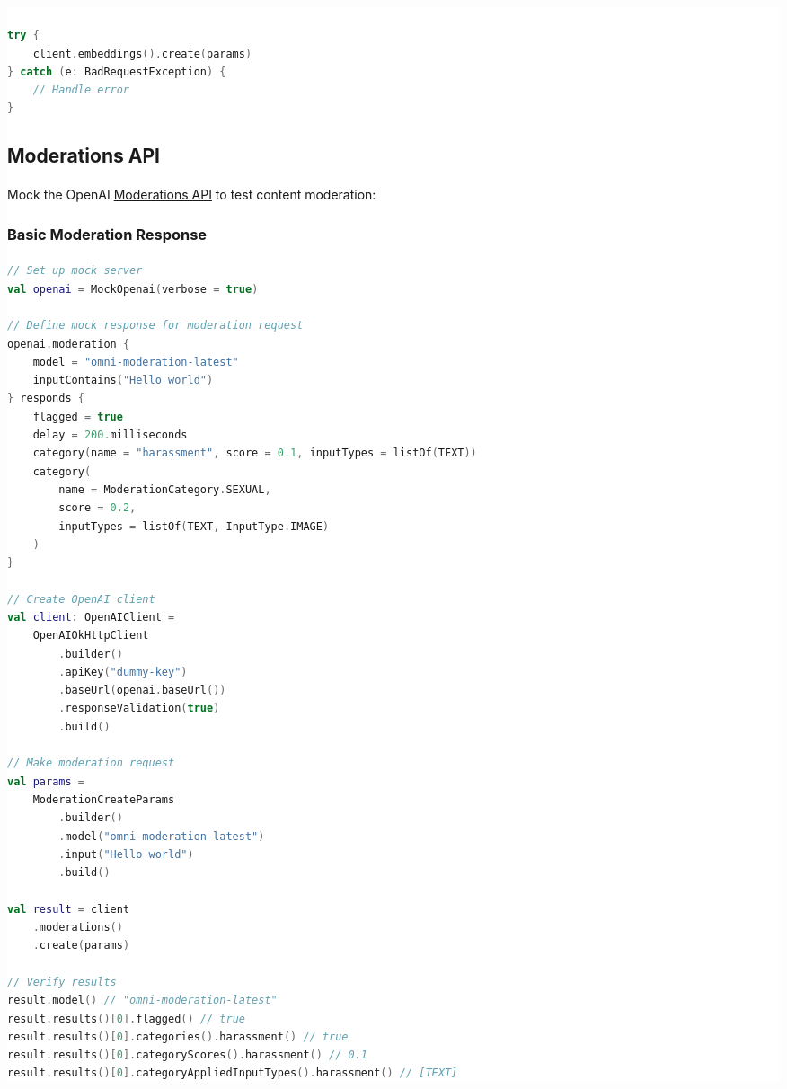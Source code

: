 ```kotlin

try {
    client.embeddings().create(params)
} catch (e: BadRequestException) {
    // Handle error
}
```

## Moderations API

Mock the OpenAI [Moderations API](https://platform.openai.com/docs/api-reference/moderations) to test content moderation:

### Basic Moderation Response

```kotlin
// Set up mock server
val openai = MockOpenai(verbose = true)

// Define mock response for moderation request
openai.moderation {
    model = "omni-moderation-latest"
    inputContains("Hello world")
} responds {
    flagged = true
    delay = 200.milliseconds
    category(name = "harassment", score = 0.1, inputTypes = listOf(TEXT))
    category(
        name = ModerationCategory.SEXUAL,
        score = 0.2,
        inputTypes = listOf(TEXT, InputType.IMAGE)
    )
}

// Create OpenAI client
val client: OpenAIClient =
    OpenAIOkHttpClient
        .builder()
        .apiKey("dummy-key")
        .baseUrl(openai.baseUrl())
        .responseValidation(true)
        .build()

// Make moderation request
val params =
    ModerationCreateParams
        .builder()
        .model("omni-moderation-latest")
        .input("Hello world")
        .build()

val result = client
    .moderations()
    .create(params)

// Verify results
result.model() // "omni-moderation-latest"
result.results()[0].flagged() // true
result.results()[0].categories().harassment() // true
result.results()[0].categoryScores().harassment() // 0.1
result.results()[0].categoryAppliedInputTypes().harassment() // [TEXT]
```
